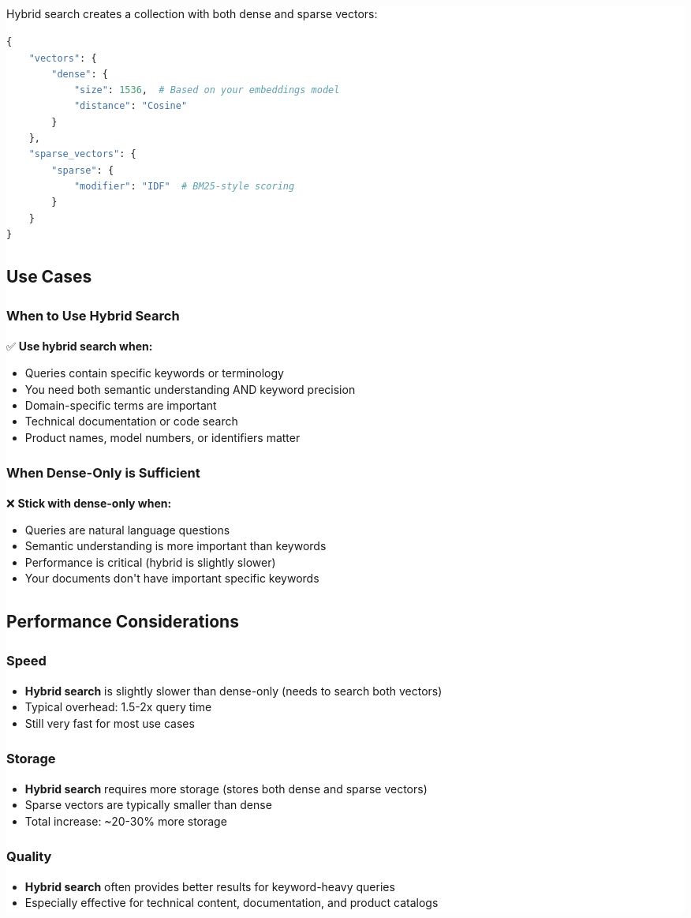Hybrid search creates a collection with both dense and sparse vectors:

```python
{
    "vectors": {
        "dense": {
            "size": 1536,  # Based on your embeddings model
            "distance": "Cosine"
        }
    },
    "sparse_vectors": {
        "sparse": {
            "modifier": "IDF"  # BM25-style scoring
        }
    }
}
```

## Use Cases

### When to Use Hybrid Search

✅ **Use hybrid search when:**
- Queries contain specific keywords or terminology
- You need both semantic understanding AND keyword precision
- Domain-specific terms are important
- Technical documentation or code search
- Product names, model numbers, or identifiers matter

### When Dense-Only is Sufficient

❌ **Stick with dense-only when:**
- Queries are natural language questions
- Semantic understanding is more important than keywords
- Performance is critical (hybrid is slightly slower)
- Your documents don't have important specific keywords

## Performance Considerations

### Speed
- **Hybrid search** is slightly slower than dense-only (needs to search both vectors)
- Typical overhead: 1.5-2x query time
- Still very fast for most use cases

### Storage
- **Hybrid search** requires more storage (stores both dense and sparse vectors)
- Sparse vectors are typically smaller than dense
- Total increase: ~20-30% more storage

### Quality
- **Hybrid search** often provides better results for keyword-heavy queries
- Especially effective for technical content, documentation, and product catalogs
